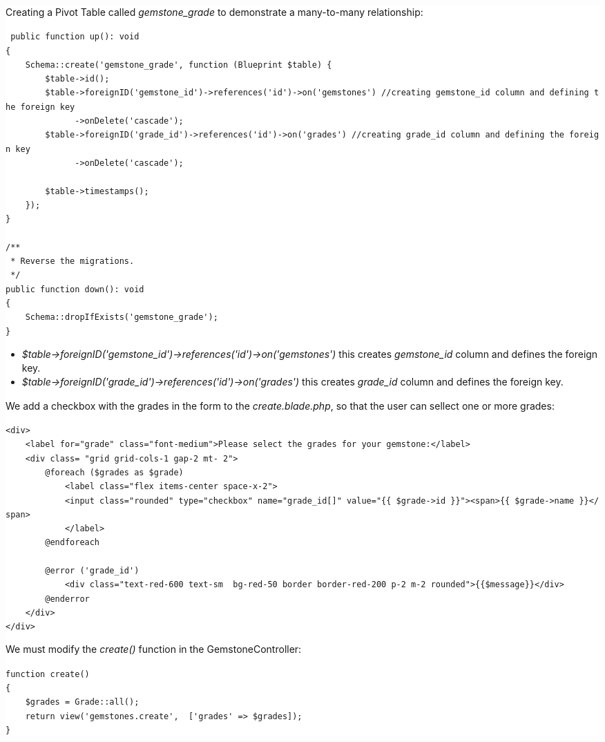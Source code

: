 Creating a Pivot Table called *gemstone_grade* to demonstrate a many-to-many relationship:

     public function up(): void
    {
        Schema::create('gemstone_grade', function (Blueprint $table) {
            $table->id();
            $table->foreignID('gemstone_id')->references('id')->on('gemstones') //creating gemstone_id column and defining the foreign key
                  ->onDelete('cascade');
            $table->foreignID('grade_id')->references('id')->on('grades') //creating grade_id column and defining the foreign key
                  ->onDelete('cascade');
    
            $table->timestamps();
        });
    }

    /**
     * Reverse the migrations.
     */
    public function down(): void
    {
        Schema::dropIfExists('gemstone_grade');
    }

- *$table->foreignID('gemstone_id')->references('id')->on('gemstones')* this creates *gemstone_id* column and defines the foreign key.
- *$table->foreignID('grade_id')->references('id')->on('grades')* this creates *grade_id* column and defines the foreign key.

We add a checkbox with the grades in the form to the *create.blade.php*, so that the user can sellect one or more grades:

    <div>
        <label for="grade" class="font-medium">Please select the grades for your gemstone:</label>
        <div class= "grid grid-cols-1 gap-2 mt- 2">
            @foreach ($grades as $grade)
                <label class="flex items-center space-x-2">
                <input class="rounded" type="checkbox" name="grade_id[]" value="{{ $grade->id }}"><span>{{ $grade->name }}</span>
                </label>
            @endforeach

            @error ('grade_id')
                <div class="text-red-600 text-sm  bg-red-50 border border-red-200 p-2 m-2 rounded">{{$message}}</div>
            @enderror          
        </div>
    </div>

We must modify the *create()* function in the GemstoneController:

    function create()
    {   
        $grades = Grade::all();
        return view('gemstones.create',  ['grades' => $grades]);
    }

